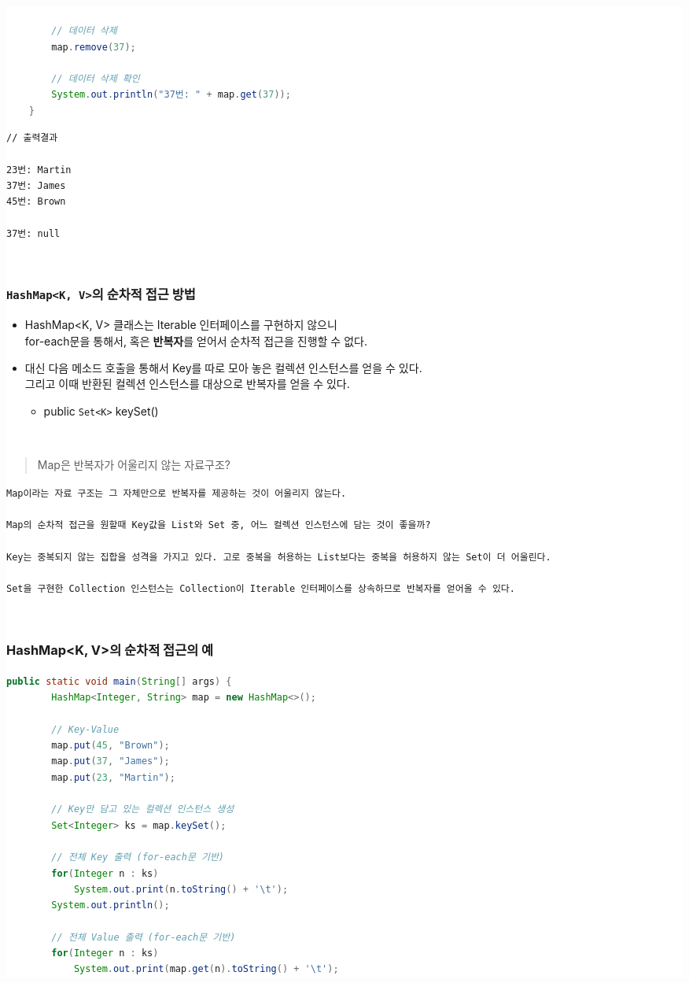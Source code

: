```java

        // 데이터 삭제
        map.remove(37);

        // 데이터 삭제 확인
        System.out.println("37번: " + map.get(37));
    }
```

```
// 출력결과

23번: Martin
37번: James
45번: Brown

37번: null
```

<br>

### `HashMap<K, V>`의 순차적 접근 방법

- HashMap<K, V> 클래스는 Iterable<T> 인터페이스를 구현하지 않으니<br>for-each문을 통해서, 혹은 **반복자**를 얻어서 순차적 접근을 진행할 수 없다.

- 대신 다음 메소드 호출을 통해서 Key를 따로 모아 놓은 컬렉션 인스턴스를 얻을 수 있다.<br>그리고 이때 반환된 컬렉션 인스턴스를 대상으로 반복자를 얻을 수 있다.

  - public `Set<K>` keySet()

<br>

> Map은 반복자가 어울리지 않는 자료구조?

```
Map이라는 자료 구조는 그 자체만으로 반복자를 제공하는 것이 어울리지 않는다.

Map의 순차적 접근을 원할때 Key값을 List와 Set 중, 어느 컬렉션 인스턴스에 담는 것이 좋을까?

Key는 중복되지 않는 집합을 성격을 가지고 있다. 고로 중복을 허용하는 List보다는 중복을 허용하지 않는 Set이 더 어울린다.

Set을 구현한 Collection 인스턴스는 Collection이 Iterable 인터페이스를 상속하므로 반복자를 얻어올 수 있다.
```

<br>

### HashMap<K, V>의 순차적 접근의 예

```java
public static void main(String[] args) {
        HashMap<Integer, String> map = new HashMap<>();
        
        // Key-Value
        map.put(45, "Brown");
        map.put(37, "James");
        map.put(23, "Martin");

        // Key만 담고 있는 컬렉션 인스턴스 생성
        Set<Integer> ks = map.keySet();

        // 전체 Key 출력 (for-each문 기반)
        for(Integer n : ks)
            System.out.print(n.toString() + '\t');
        System.out.println();

        // 전체 Value 출력 (for-each문 기반)
        for(Integer n : ks)
            System.out.print(map.get(n).toString() + '\t');
```